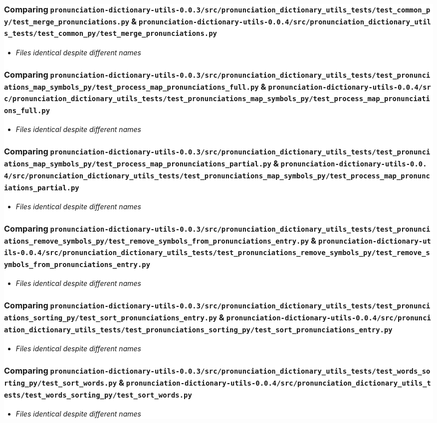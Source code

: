 ### Comparing `pronunciation-dictionary-utils-0.0.3/src/pronunciation_dictionary_utils_tests/test_common_py/test_merge_pronunciations.py` & `pronunciation-dictionary-utils-0.0.4/src/pronunciation_dictionary_utils_tests/test_common_py/test_merge_pronunciations.py`

 * *Files identical despite different names*

### Comparing `pronunciation-dictionary-utils-0.0.3/src/pronunciation_dictionary_utils_tests/test_pronunciations_map_symbols_py/test_process_map_pronunciations_full.py` & `pronunciation-dictionary-utils-0.0.4/src/pronunciation_dictionary_utils_tests/test_pronunciations_map_symbols_py/test_process_map_pronunciations_full.py`

 * *Files identical despite different names*

### Comparing `pronunciation-dictionary-utils-0.0.3/src/pronunciation_dictionary_utils_tests/test_pronunciations_map_symbols_py/test_process_map_pronunciations_partial.py` & `pronunciation-dictionary-utils-0.0.4/src/pronunciation_dictionary_utils_tests/test_pronunciations_map_symbols_py/test_process_map_pronunciations_partial.py`

 * *Files identical despite different names*

### Comparing `pronunciation-dictionary-utils-0.0.3/src/pronunciation_dictionary_utils_tests/test_pronunciations_remove_symbols_py/test_remove_symbols_from_pronunciations_entry.py` & `pronunciation-dictionary-utils-0.0.4/src/pronunciation_dictionary_utils_tests/test_pronunciations_remove_symbols_py/test_remove_symbols_from_pronunciations_entry.py`

 * *Files identical despite different names*

### Comparing `pronunciation-dictionary-utils-0.0.3/src/pronunciation_dictionary_utils_tests/test_pronunciations_sorting_py/test_sort_pronunciations_entry.py` & `pronunciation-dictionary-utils-0.0.4/src/pronunciation_dictionary_utils_tests/test_pronunciations_sorting_py/test_sort_pronunciations_entry.py`

 * *Files identical despite different names*

### Comparing `pronunciation-dictionary-utils-0.0.3/src/pronunciation_dictionary_utils_tests/test_words_sorting_py/test_sort_words.py` & `pronunciation-dictionary-utils-0.0.4/src/pronunciation_dictionary_utils_tests/test_words_sorting_py/test_sort_words.py`

 * *Files identical despite different names*

